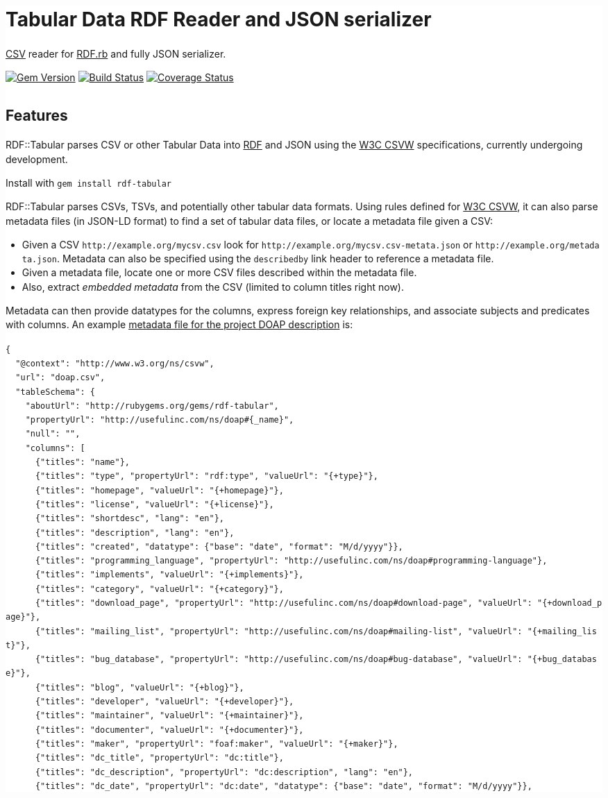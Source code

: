 # Tabular Data RDF Reader and JSON serializer

[CSV][] reader for [RDF.rb][] and fully JSON serializer.

[![Gem Version](https://badge.fury.io/rb/rdf-tabular.png)](http://badge.fury.io/rb/rdf-tabular)
[![Build Status](https://secure.travis-ci.org/ruby-rdf/rdf-tabular.png?branch=master)](http://travis-ci.org/ruby-rdf/rdf-tabular)
[![Coverage Status](https://coveralls.io/repos/ruby-rdf/rdf-tabular/badge.svg)](https://coveralls.io/r/ruby-rdf/rdf-tabular)

## Features

RDF::Tabular parses CSV or other Tabular Data into [RDF][] and JSON using the [W3C CSVW][] specifications, currently undergoing development.

Install with `gem install rdf-tabular`

RDF::Tabular parses CSVs, TSVs, and potentially other tabular data formats. Using rules defined for [W3C CSVW][], it can also parse metadata files (in JSON-LD format) to find a set of tabular data files, or locate a metadata file given a CSV:

* Given a CSV `http://example.org/mycsv.csv` look for `http://example.org/mycsv.csv-metata.json` or `http://example.org/metadata.json`. Metadata can also be specified using the `describedby` link header to reference a metadata file.
* Given a metadata file, locate one or more CSV files described within the metadata file.
* Also, extract _embedded metadata_ from the CSV (limited to column titles right now).

Metadata can then provide datatypes for the columns, express foreign key relationships, and associate subjects and predicates with columns. An example [metadata file for the project DOAP description](https://raw.githubusercontent.com/ruby-rdf/rdf-tabular/develop/etc/doap.csv-metadata.json) is:

    {
      "@context": "http://www.w3.org/ns/csvw",
      "url": "doap.csv",
      "tableSchema": {
        "aboutUrl": "http://rubygems.org/gems/rdf-tabular",
        "propertyUrl": "http://usefulinc.com/ns/doap#{_name}",
        "null": "",
        "columns": [
          {"titles": "name"},
          {"titles": "type", "propertyUrl": "rdf:type", "valueUrl": "{+type}"},
          {"titles": "homepage", "valueUrl": "{+homepage}"},
          {"titles": "license", "valueUrl": "{+license}"},
          {"titles": "shortdesc", "lang": "en"},
          {"titles": "description", "lang": "en"},
          {"titles": "created", "datatype": {"base": "date", "format": "M/d/yyyy"}},
          {"titles": "programming_language", "propertyUrl": "http://usefulinc.com/ns/doap#programming-language"},
          {"titles": "implements", "valueUrl": "{+implements}"},
          {"titles": "category", "valueUrl": "{+category}"},
          {"titles": "download_page", "propertyUrl": "http://usefulinc.com/ns/doap#download-page", "valueUrl": "{+download_page}"},
          {"titles": "mailing_list", "propertyUrl": "http://usefulinc.com/ns/doap#mailing-list", "valueUrl": "{+mailing_list}"},
          {"titles": "bug_database", "propertyUrl": "http://usefulinc.com/ns/doap#bug-database", "valueUrl": "{+bug_database}"},
          {"titles": "blog", "valueUrl": "{+blog}"},
          {"titles": "developer", "valueUrl": "{+developer}"},
          {"titles": "maintainer", "valueUrl": "{+maintainer}"},
          {"titles": "documenter", "valueUrl": "{+documenter}"},
          {"titles": "maker", "propertyUrl": "foaf:maker", "valueUrl": "{+maker}"},
          {"titles": "dc_title", "propertyUrl": "dc:title"},
          {"titles": "dc_description", "propertyUrl": "dc:description", "lang": "en"},
          {"titles": "dc_date", "propertyUrl": "dc:date", "datatype": {"base": "date", "format": "M/d/yyyy"}},

[Ruby]:             http://ruby-lang.org/
[RDF]:              http://www.w3.org/RDF/
[YARD]:             http://yardoc.org/
[YARD-GS]:          http://rubydoc.info/docs/yard/file/docs/GettingStarted.md
[PDD]:              http://lists.w3.org/Archives/Public/public-rdf-ruby/2010May/0013.html
[RDF.rb]:           http://rubygems.org/gems/rdf
[CSV]:              http://en.wikipedia.org/wiki/Comma-separated_values
[W3C CSVW]:         http://www.w3.org/2013/csvw/wiki/Main_Page
[URI template]:     https://tools.ietf.org/html/rfc6570